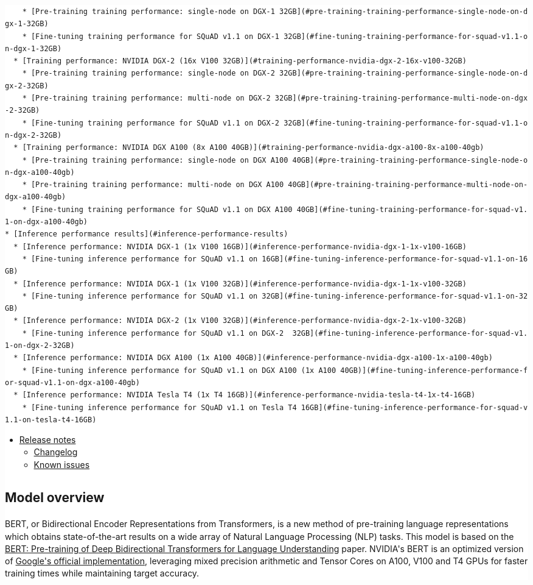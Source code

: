         * [Pre-training training performance: single-node on DGX-1 32GB](#pre-training-training-performance-single-node-on-dgx-1-32GB)
        * [Fine-tuning training performance for SQuAD v1.1 on DGX-1 32GB](#fine-tuning-training-performance-for-squad-v1.1-on-dgx-1-32GB)
      * [Training performance: NVIDIA DGX-2 (16x V100 32GB)](#training-performance-nvidia-dgx-2-16x-v100-32GB)
        * [Pre-training training performance: single-node on DGX-2 32GB](#pre-training-training-performance-single-node-on-dgx-2-32GB)
        * [Pre-training training performance: multi-node on DGX-2 32GB](#pre-training-training-performance-multi-node-on-dgx-2-32GB)
        * [Fine-tuning training performance for SQuAD v1.1 on DGX-2 32GB](#fine-tuning-training-performance-for-squad-v1.1-on-dgx-2-32GB)
      * [Training performance: NVIDIA DGX A100 (8x A100 40GB)](#training-performance-nvidia-dgx-a100-8x-a100-40gb)
        * [Pre-training training performance: single-node on DGX A100 40GB](#pre-training-training-performance-single-node-on-dgx-a100-40gb)
        * [Pre-training training performance: multi-node on DGX A100 40GB](#pre-training-training-performance-multi-node-on-dgx-a100-40gb)
        * [Fine-tuning training performance for SQuAD v1.1 on DGX A100 40GB](#fine-tuning-training-performance-for-squad-v1.1-on-dgx-a100-40gb)
    * [Inference performance results](#inference-performance-results)
      * [Inference performance: NVIDIA DGX-1 (1x V100 16GB)](#inference-performance-nvidia-dgx-1-1x-v100-16GB)
        * [Fine-tuning inference performance for SQuAD v1.1 on 16GB](#fine-tuning-inference-performance-for-squad-v1.1-on-16GB)
      * [Inference performance: NVIDIA DGX-1 (1x V100 32GB)](#inference-performance-nvidia-dgx-1-1x-v100-32GB)
        * [Fine-tuning inference performance for SQuAD v1.1 on 32GB](#fine-tuning-inference-performance-for-squad-v1.1-on-32GB)
      * [Inference performance: NVIDIA DGX-2 (1x V100 32GB)](#inference-performance-nvidia-dgx-2-1x-v100-32GB)
        * [Fine-tuning inference performance for SQuAD v1.1 on DGX-2  32GB](#fine-tuning-inference-performance-for-squad-v1.1-on-dgx-2-32GB)
      * [Inference performance: NVIDIA DGX A100 (1x A100 40GB)](#inference-performance-nvidia-dgx-a100-1x-a100-40gb)
        * [Fine-tuning inference performance for SQuAD v1.1 on DGX A100 (1x A100 40GB)](#fine-tuning-inference-performance-for-squad-v1.1-on-dgx-a100-40gb)
      * [Inference performance: NVIDIA Tesla T4 (1x T4 16GB)](#inference-performance-nvidia-tesla-t4-1x-t4-16GB)
        * [Fine-tuning inference performance for SQuAD v1.1 on Tesla T4 16GB](#fine-tuning-inference-performance-for-squad-v1.1-on-tesla-t4-16GB)
- [Release notes](#release-notes)
  * [Changelog](#changelog)
  * [Known issues](#known-issues)




## Model overview

BERT, or Bidirectional Encoder Representations from Transformers, is a new method of pre-training language representations which obtains state-of-the-art results on a wide array of Natural Language Processing (NLP) tasks. This model is based on the [BERT: Pre-training of Deep Bidirectional Transformers for Language Understanding](https://arxiv.org/abs/1810.04805) paper. NVIDIA's BERT is an optimized version of [Google's official implementation](https://github.com/google-research/bert), leveraging mixed precision arithmetic and Tensor Cores on A100, V100 and T4 GPUs for faster training times while maintaining target accuracy.

